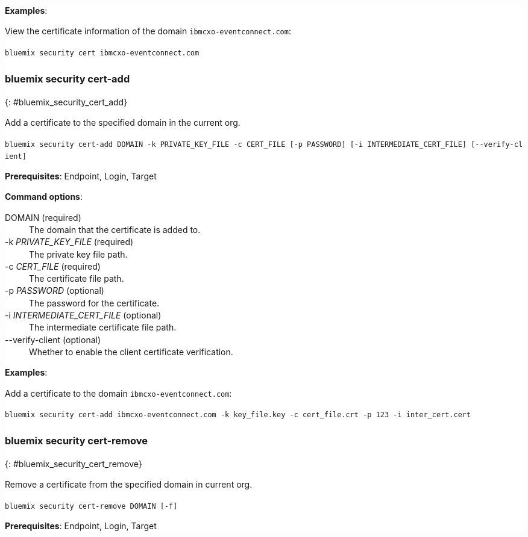 

<strong>Examples</strong>:

View the certificate information of the domain `ibmcxo-eventconnect.com`:

```
bluemix security cert ibmcxo-eventconnect.com
```


### bluemix security cert-add
{: #bluemix_security_cert_add}

Add a certificate to the specified domain in the current org.

```
bluemix security cert-add DOMAIN -k PRIVATE_KEY_FILE -c CERT_FILE [-p PASSWORD] [-i INTERMEDIATE_CERT_FILE] [--verify-client]
```

<strong>Prerequisites</strong>:  Endpoint, Login, Target

<strong>Command options</strong>:
   <dl>
   <dt>DOMAIN (required)</dt>
   <dd>The domain that the certificate is added to.</dd>
   <dt>-k <i>PRIVATE_KEY_FILE</i> (required)</dt>
   <dd>The private key file path.</dd>
   <dt>-c <i>CERT_FILE</i> (required)</dt>
   <dd>The certificate file path.</dd>
   <dt>-p <i>PASSWORD</i> (optional)</dt>
   <dd>The password for the certificate.</dd>
   <dt>-i <i>INTERMEDIATE_CERT_FILE</i> (optional)</dt>
   <dd>The intermediate certificate file path.</dd>
   <dt>--verify-client (optional)</dt>
   <dd>Whether to enable the client certificate verification.</dd>
   </dl>


<strong>Examples</strong>:

Add a certificate to the domain `ibmcxo-eventconnect.com`:

```
bluemix security cert-add ibmcxo-eventconnect.com -k key_file.key -c cert_file.crt -p 123 -i inter_cert.cert
```


### bluemix security cert-remove
{: #bluemix_security_cert_remove}

Remove a certificate from the specified domain in current org.

```
bluemix security cert-remove DOMAIN [-f]
```

<strong>Prerequisites</strong>:  Endpoint, Login, Target
